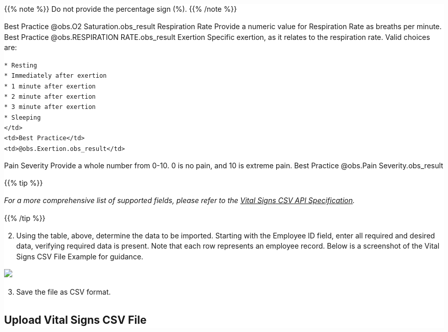 {{% note %}} Do not provide the percentage sign (%). {{% /note %}}
</td>
    <td>Best Practice</td>
    <td>@obs.O2 Saturation.obs_result</td>
  </tr>
  <tr>
    <td>Respiration Rate</td>
    <td>Provide a numeric value for Respiration Rate as breaths per minute.</td>
    <td>Best Practice</td>
    <td>@obs.RESPIRATION RATE.obs_result</td>
  </tr>
  <tr>
    <td>Exertion</td>
    <td>
Specific exertion, as it relates to the respiration rate. Valid choices are:

    * Resting
    * Immediately after exertion
    * 1 minute after exertion
    * 2 minute after exertion
    * 3 minute after exertion
    * Sleeping
    </td>
    <td>Best Practice</td>
    <td>@obs.Exertion.obs_result</td>
  </tr>
  <tr>
    <td>Pain Severity</td>
    <td>Provide a whole number from 0-10. 0 is no pain, and 10 is extreme pain.</td>
    <td>Best Practice</td>
    <td>@obs.Pain Severity.obs_result</td>
  </tr>
</table>

{{% tip %}}

*For a more comprehensive list of supported fields, please refer to the *[Vital Signs CSV API Specification](https://docs.google.com/a/mieweb.com/spreadsheets/d/1KrmKIr6O7vjd3hfCXfvQKqWRKZ_kR0D1YgueuNTu9io/)*.*

{{% /tip %}}


2. Using the table, above, determine the data to be imported. Starting with the Employee ID field, enter all required and desired data, verifying required data is present. Note that each row represents an employee record. Below is a screenshot of the Vital Signs CSV File Example for guidance.



![](create-vital-signs-file-for-import.images/image3.png)



3. Save the file as CSV format.

## Upload Vital Signs CSV File

